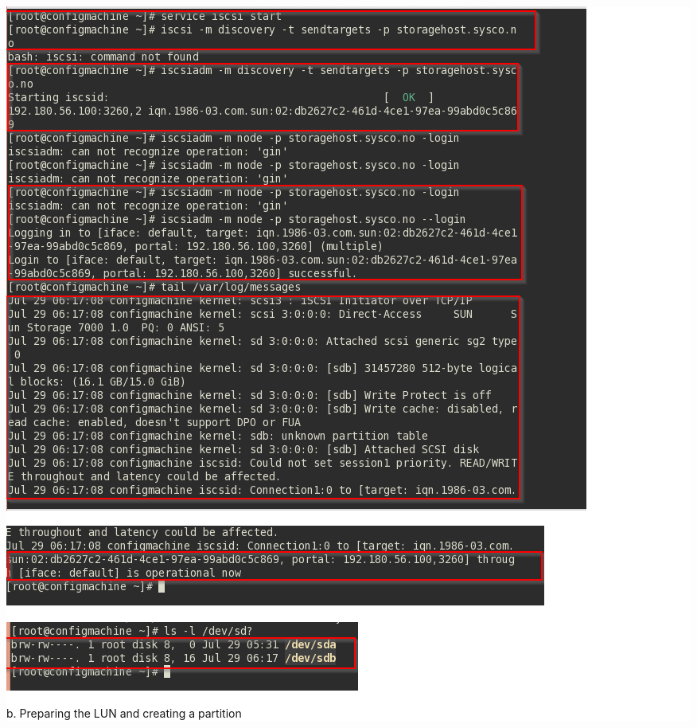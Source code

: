 ![](/images/2015-07-29-storage/20.png)

![](/images/2015-07-29-storage/21.png)

![](/images/2015-07-29-storage/22.png)

b.	Preparing the LUN and creating a partition
